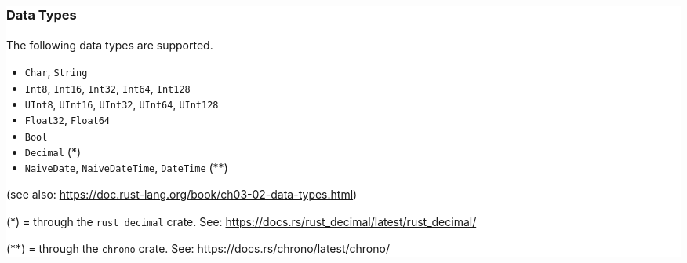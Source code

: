 ### Data Types

The following data types are supported.

* `Char`, `String`
* `Int8`, `Int16`, `Int32`, `Int64`, `Int128`
* `UInt8`, `UInt16`, `UInt32`, `UInt64`, `UInt128`
* `Float32`, `Float64`
* `Bool`
* `Decimal` (*)
* `NaiveDate`, `NaiveDateTime`, `DateTime` (**)

(see also: <https://doc.rust-lang.org/book/ch03-02-data-types.html>)

(*) = through the `rust_decimal` crate. See: <https://docs.rs/rust_decimal/latest/rust_decimal/>

(**) = through the `chrono` crate. See: <https://docs.rs/chrono/latest/chrono/>
